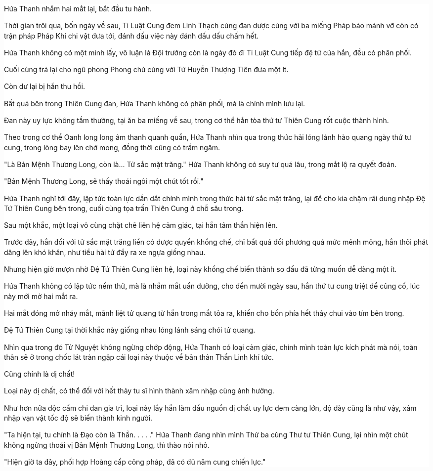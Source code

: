 Hứa Thanh nhắm hai mắt lại, bắt đầu tu hành.

Thời gian trôi qua, bốn ngày về sau, Ti Luật Cung đem Linh Thạch cùng đan dược cùng với ba miếng Pháp bảo mảnh vỡ còn có trận pháp Pháp Khí chi vật đưa tới, đánh dấu việc này đánh dấu dấu chấm hết.

Hứa Thanh không có một mình lấy, vô luận là Đội trưởng còn là ngày đó đi Ti Luật Cung tiếp đệ tử của hắn, đều có phân phối.

Cuối cùng trả lại cho ngũ phong Phong chủ cùng với Tử Huyền Thượng Tiên đưa một ít.

Còn dư lại bị hắn thu hồi.

Bất quá bên trong Thiên Cung đan, Hứa Thanh không có phân phối, mà là chính mình lưu lại.

Đan này uy lực không tầm thường, tại ăn ba miếng về sau, trong cơ thể hắn tòa thứ tư Thiên Cung rốt cuộc thành hình.

Theo trong cơ thể Oanh long long âm thanh quanh quẩn, Hứa Thanh nhìn qua trong thức hải lóng lánh hào quang ngày thứ tư cung, trong lòng bay lên chờ mong, đồng thời cũng có trầm ngâm.

"Là Bản Mệnh Thương Long, còn là... Tử sắc mặt trăng." Hứa Thanh không có suy tư quá lâu, trong mắt lộ ra quyết đoán.

"Bản Mệnh Thương Long, sẽ thấy thoái ngôi một chút tốt rồi."

Hứa Thanh nghĩ tới đây, lập tức toàn lực dẫn dắt chính mình trong thức hải tử sắc mặt trăng, lại để cho kia chậm rãi dung nhập Đệ Tứ Thiên Cung bên trong, cuối cùng tọa trấn Thiên Cung ở chỗ sâu trong.

Sau một khắc, một loại vô cùng chặt chẽ liên hệ cảm giác, tại hắn tâm thần hiện lên.

Trước đây, hắn đối với tử sắc mặt trăng liền có được quyền khống chế, chỉ bất quá đối phương quá mức mênh mông, hắn thôi phát dâng lên khó khăn, như tiểu hài tử đẩy ra xe ngựa giống nhau.

Nhưng hiện giờ mượn nhờ Đệ Tứ Thiên Cung liên hệ, loại này khống chế biến thành so đấu đã từng muốn dễ dàng một ít.

Hứa Thanh không có lập tức nếm thử, mà là nhắm mắt uẩn dưỡng, cho đến mười ngày sau, hắn thứ tư cung triệt để củng cố, lúc này mới mở hai mắt ra.

Hai mắt đóng mở nháy mắt, mãnh liệt tử quang từ hắn trong mắt tỏa ra, khiến cho bốn phía hết thảy chui vào tím bên trong.

Đệ Tứ Thiên Cung tại thời khắc này giống nhau lóng lánh sáng chói tử quang.

Nhìn qua trong đó Tử Nguyệt không ngừng chớp động, Hứa Thanh có loại cảm giác, chính mình toàn lực kích phát mà nói, toàn thân sẽ ở trong chốc lát tràn ngập cái loại này thuộc về bản thân Thần Linh khí tức.

Cũng chính là dị chất!

Loại này dị chất, có thể đối với hết thảy tu sĩ hình thành xâm nhập cùng ảnh hưởng.

Như hơn nữa độc cấm chi đan gia trì, loại này lấy hắn làm đầu nguồn dị chất uy lực đem càng lớn, độ dày cũng là như vậy, xâm nhập vạn vật tốc độ sẽ biến thành kinh người.

"Ta hiện tại, tu chính là Đạo còn là Thần. . . . ." Hứa Thanh đang nhìn mình Thứ ba cùng Thư tư Thiên Cung, lại nhìn một chút không ngừng thoái vị Bản Mệnh Thương Long, thì thào nói nhỏ.

"Hiện giờ ta đây, phối hợp Hoàng cấp công pháp, đã có đủ năm cung chiến lực."
